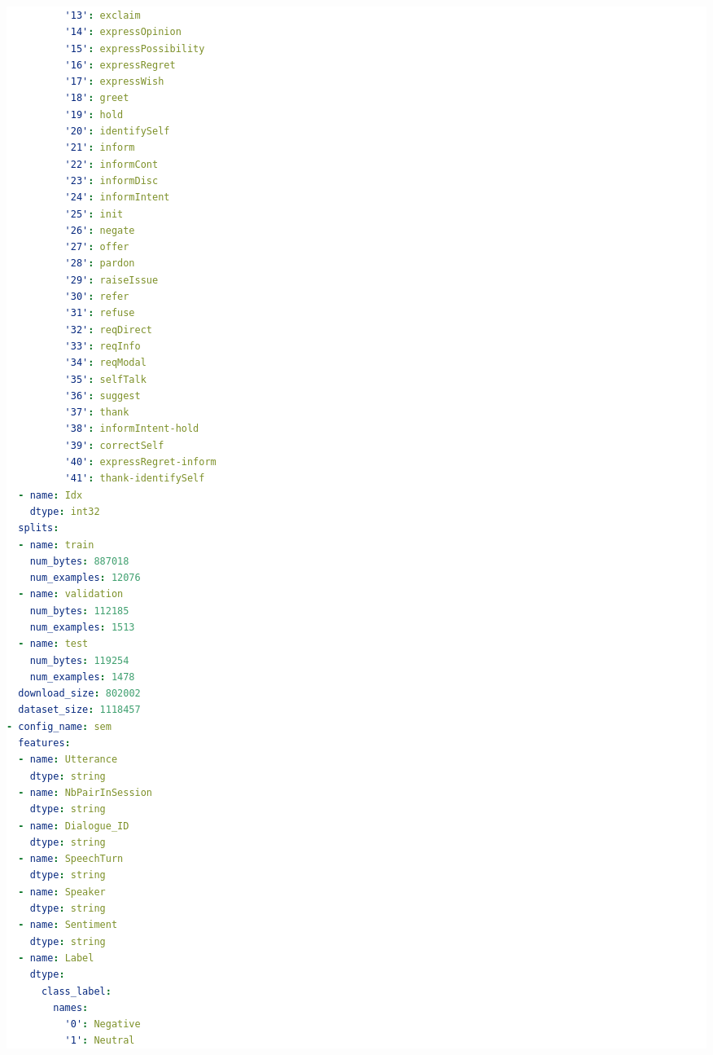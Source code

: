 ```yaml
          '13': exclaim
          '14': expressOpinion
          '15': expressPossibility
          '16': expressRegret
          '17': expressWish
          '18': greet
          '19': hold
          '20': identifySelf
          '21': inform
          '22': informCont
          '23': informDisc
          '24': informIntent
          '25': init
          '26': negate
          '27': offer
          '28': pardon
          '29': raiseIssue
          '30': refer
          '31': refuse
          '32': reqDirect
          '33': reqInfo
          '34': reqModal
          '35': selfTalk
          '36': suggest
          '37': thank
          '38': informIntent-hold
          '39': correctSelf
          '40': expressRegret-inform
          '41': thank-identifySelf
  - name: Idx
    dtype: int32
  splits:
  - name: train
    num_bytes: 887018
    num_examples: 12076
  - name: validation
    num_bytes: 112185
    num_examples: 1513
  - name: test
    num_bytes: 119254
    num_examples: 1478
  download_size: 802002
  dataset_size: 1118457
- config_name: sem
  features:
  - name: Utterance
    dtype: string
  - name: NbPairInSession
    dtype: string
  - name: Dialogue_ID
    dtype: string
  - name: SpeechTurn
    dtype: string
  - name: Speaker
    dtype: string
  - name: Sentiment
    dtype: string
  - name: Label
    dtype:
      class_label:
        names:
          '0': Negative
          '1': Neutral
```